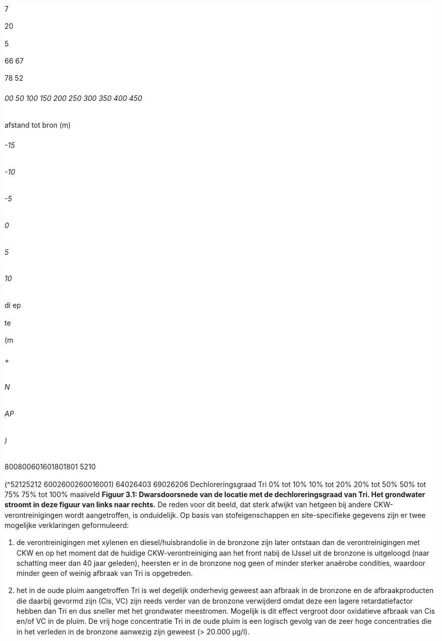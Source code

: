  7 

 20 

 5 

 66 67 

 78 52 

###### 00 50 100 150 200 250 300 350 400 450 

 afstand tot bron (m) 

###### -15 

###### -10 

###### -5 

###### 0 

###### 5 

###### 10 

 di ep 

 te 

 (m 

###### + 

###### N 

###### AP 

###### ) 

 800800601601801801 5210 

(^52125212 6002600260016001) 64026403 69026206 Dechloreringsgraad Tri 0% tot 10% 10% tot 20% 20% tot 50% 50% tot 75% 75% tot 100% maaiveld **Figuur 3.1: Dwarsdoorsnede van de locatie met de dechloreringsgraad van Tri. Het grondwater stroomt in deze figuur van links naar rechts.** De reden voor dit beeld, dat sterk afwijkt van hetgeen bij andere CKW-verontreinigingen wordt aangetroffen, is onduidelijk. Op basis van stofeigenschappen en site-specifieke gegevens zijn er twee mogelijke verklaringen geformuleerd: 

1. de verontreinigingen met xylenen en diesel/huisbrandolie in de bronzone zijn later ontstaan     dan de verontreinigingen met CKW en op het moment dat de huidige CKW-verontreiniging     aan het front nabij de IJssel uit de bronzone is uitgeloogd (naar schatting meer dan 40 jaar     geleden), heersten er in de bronzone nog geen of minder sterker anaërobe condities,     waardoor minder geen of weinig afbraak van Tri is opgetreden. 

2. het in de oude pluim aangetroffen Tri is wel degelijk onderhevig geweest aan afbraak in de     bronzone en de afbraakproducten die daarbij gevormd zijn (Cis, VC) zijn reeds verder van de     bronzone verwijderd omdat deze een lagere retardatiefactor hebben dan Tri en dus sneller     met het grondwater meestromen. Mogelijk is dit effect vergroot door oxidatieve afbraak van     Cis en/of VC in de pluim. De vrij hoge concentratie Tri in de oude pluim is een logisch gevolg     van de zeer hoge concentraties die in het verleden in de bronzone aanwezig zijn geweest (>     20.000 μg/l). 
